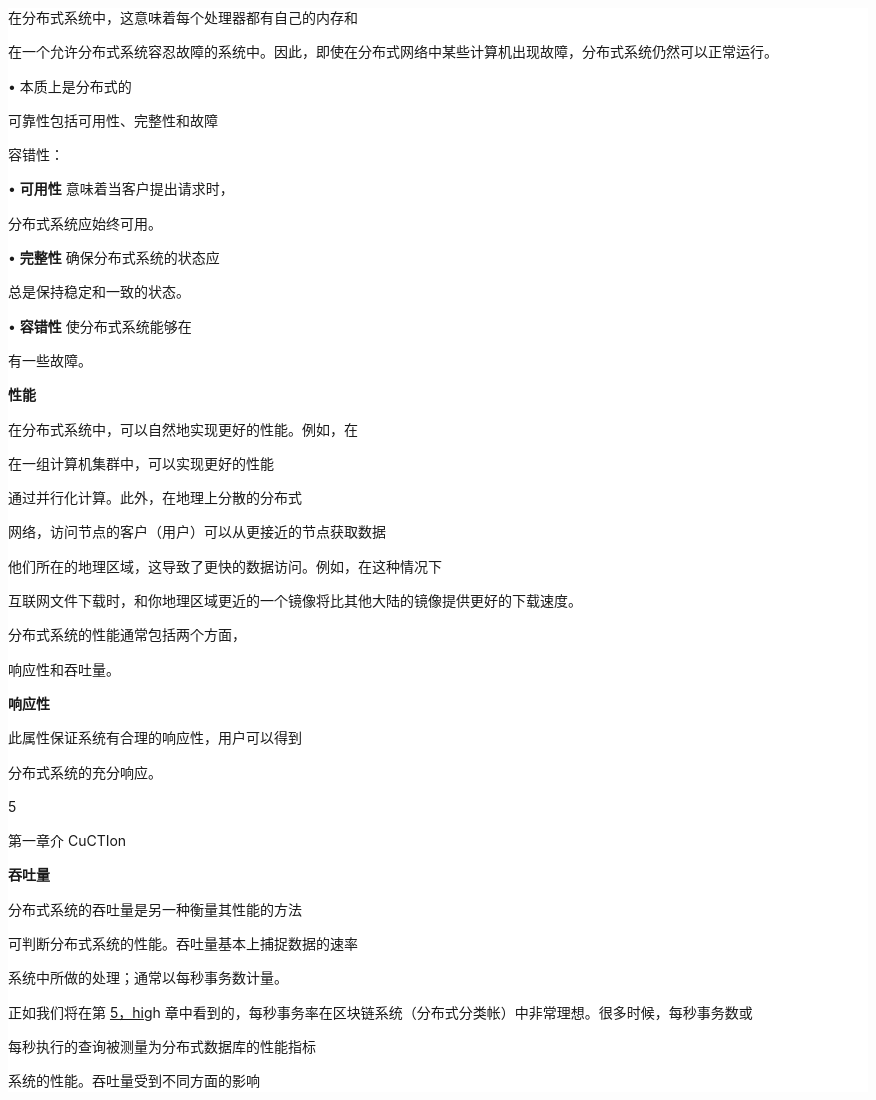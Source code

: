 在分布式系统中，这意味着每个处理器都有自己的内存和

在一个允许分布式系统容忍故障的系统中。因此，即使在分布式网络中某些计算机出现故障，分布式系统仍然可以正常运行。

• 本质上是分布式的

可靠性包括可用性、完整性和故障

容错性：

• **可用性** 意味着当客户提出请求时，

分布式系统应始终可用。

• **完整性** 确保分布式系统的状态应

总是保持稳定和一致的状态。

• **容错性** 使分布式系统能够在

有一些故障。

**性能**

在分布式系统中，可以自然地实现更好的性能。例如，在

在一组计算机集群中，可以实现更好的性能

通过并行化计算。此外，在地理上分散的分布式

网络，访问节点的客户（用户）可以从更接近的节点获取数据

他们所在的地理区域，这导致了更快的数据访问。例如，在这种情况下

互联网文件下载时，和你地理区域更近的一个镜像将比其他大陆的镜像提供更好的下载速度。

分布式系统的性能通常包括两个方面，

响应性和吞吐量。

**响应性**

此属性保证系统有合理的响应性，用户可以得到

分布式系统的充分响应。

5

第一章介 CuCTIon

**吞吐量**

分布式系统的吞吐量是另一种衡量其性能的方法

可判断分布式系统的性能。吞吐量基本上捕捉数据的速率

系统中所做的处理；通常以每秒事务数计量。

正如我们将在第 [5，hi](https://doi.org/10.1007/978-1-4842-8179-6_5)gh 章中看到的，每秒事务率在区块链系统（分布式分类帐）中非常理想。很多时候，每秒事务数或

每秒执行的查询被测量为分布式数据库的性能指标

系统的性能。吞吐量受到不同方面的影响
